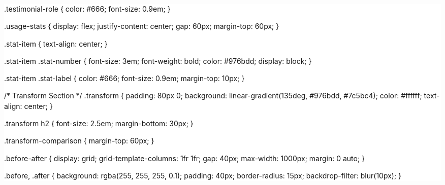 .testimonial-role {
    color: #666;
    font-size: 0.9em;
}

.usage-stats {
    display: flex;
    justify-content: center;
    gap: 60px;
    margin-top: 60px;
}

.stat-item {
    text-align: center;
}

.stat-item .stat-number {
    font-size: 3em;
    font-weight: bold;
    color: #976bdd;
    display: block;
}

.stat-item .stat-label {
    color: #666;
    font-size: 0.9em;
    margin-top: 10px;
}

/* Transform Section */
.transform {
    padding: 80px 0;
    background: linear-gradient(135deg, #976bdd, #7c5bc4);
    color: #ffffff;
    text-align: center;
}

.transform h2 {
    font-size: 2.5em;
    margin-bottom: 30px;
}

.transform-comparison {
    margin-top: 60px;
}

.before-after {
    display: grid;
    grid-template-columns: 1fr 1fr;
    gap: 40px;
    max-width: 1000px;
    margin: 0 auto;
}

.before, .after {
    background: rgba(255, 255, 255, 0.1);
    padding: 40px;
    border-radius: 15px;
    backdrop-filter: blur(10px);
}
